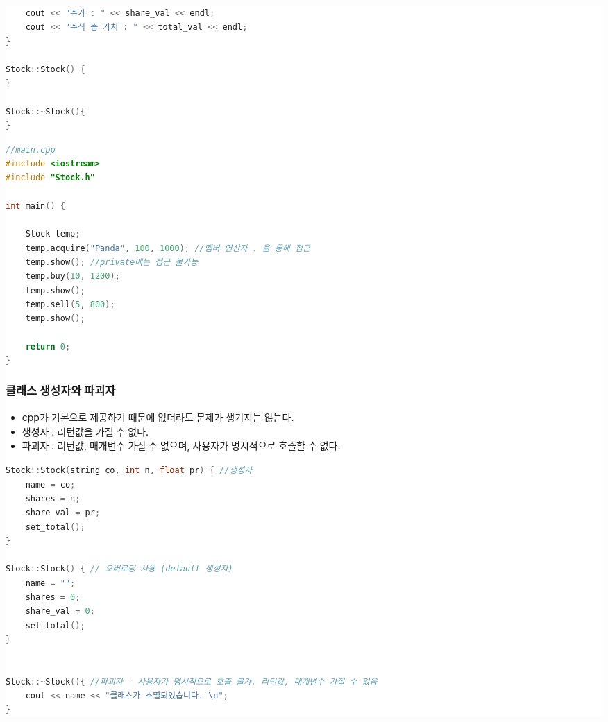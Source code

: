 ```c++
	cout << "주가 : " << share_val << endl;
	cout << "주식 총 가치 : " << total_val << endl;
}

Stock::Stock() {
}

Stock::~Stock(){
}
```

```c++
//main.cpp
#include <iostream>
#include "Stock.h"

int main() {

	Stock temp;
	temp.acquire("Panda", 100, 1000); //멤버 연산자 . 을 통해 접근
	temp.show(); //private에는 접근 불가능
	temp.buy(10, 1200);
	temp.show();
	temp.sell(5, 800);
	temp.show();

	return 0;
}
```

### 클래스 생성자와 파괴자

-   cpp가 기본으로 제공하기 때문에 없더라도 문제가 생기지는 않는다.
-   생성자 : 리턴값을 가질 수 없다.
-   파괴자 : 리턴값, 매개변수 가질 수 없으며, 사용자가 명시적으로 호출할 수 없다.

```c++
Stock::Stock(string co, int n, float pr) { //생성자
	name = co;
	shares = n;
	share_val = pr;
	set_total();
}

Stock::Stock() { // 오버로딩 사용 (default 생성자)
	name = "";
	shares = 0;
	share_val = 0;
	set_total();
}


Stock::~Stock(){ //파괴자 - 사용자가 명시적으로 호출 불가. 리턴값, 매개변수 가질 수 없음
	cout << name << "클래스가 소멸되었습니다. \n";
}
```
